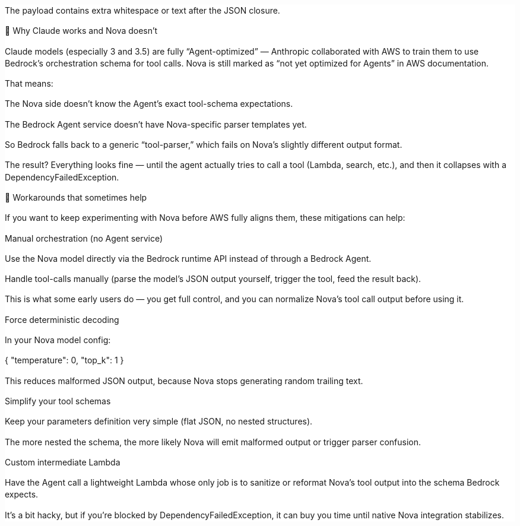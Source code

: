 
The payload contains extra whitespace or text after the JSON closure.

🧩 Why Claude works and Nova doesn’t

Claude models (especially 3 and 3.5) are fully “Agent-optimized” — Anthropic collaborated with AWS to train them to use Bedrock’s orchestration schema for tool calls.
Nova is still marked as “not yet optimized for Agents” in AWS documentation.

That means:

The Nova side doesn’t know the Agent’s exact tool-schema expectations.

The Bedrock Agent service doesn’t have Nova-specific parser templates yet.

So Bedrock falls back to a generic “tool-parser,” which fails on Nova’s slightly different output format.

The result? Everything looks fine — until the agent actually tries to call a tool (Lambda, search, etc.), and then it collapses with a DependencyFailedException.

🧠 Workarounds that sometimes help

If you want to keep experimenting with Nova before AWS fully aligns them, these mitigations can help:

Manual orchestration (no Agent service)

Use the Nova model directly via the Bedrock runtime API instead of through a Bedrock Agent.

Handle tool-calls manually (parse the model’s JSON output yourself, trigger the tool, feed the result back).

This is what some early users do — you get full control, and you can normalize Nova’s tool call output before using it.

Force deterministic decoding

In your Nova model config:

{
  "temperature": 0,
  "top_k": 1
}


This reduces malformed JSON output, because Nova stops generating random trailing text.

Simplify your tool schemas

Keep your parameters definition very simple (flat JSON, no nested structures).

The more nested the schema, the more likely Nova will emit malformed output or trigger parser confusion.

Custom intermediate Lambda

Have the Agent call a lightweight Lambda whose only job is to sanitize or reformat Nova’s tool output into the schema Bedrock expects.

It’s a bit hacky, but if you’re blocked by DependencyFailedException, it can buy you time until native Nova integration stabilizes.
